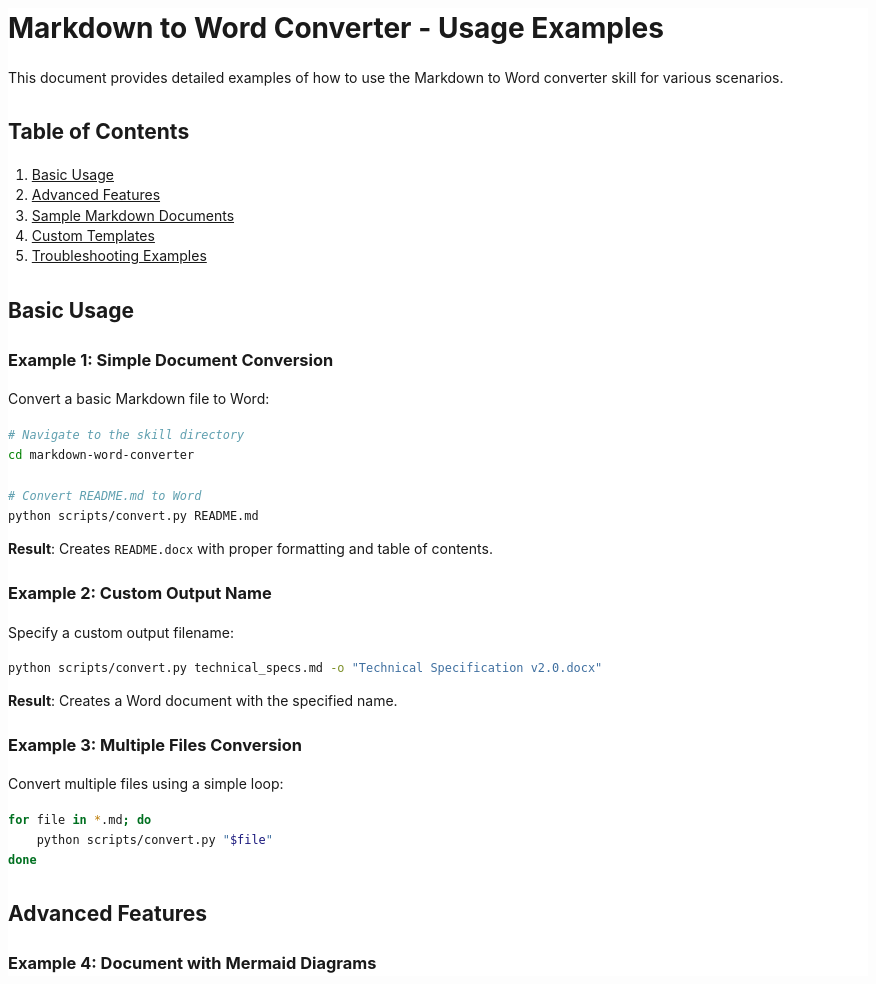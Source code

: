 # Markdown to Word Converter - Usage Examples

This document provides detailed examples of how to use the Markdown to Word converter skill for various scenarios.

## Table of Contents

1. [Basic Usage](#basic-usage)
2. [Advanced Features](#advanced-features)
3. [Sample Markdown Documents](#sample-markdown-documents)
4. [Custom Templates](#custom-templates)
5. [Troubleshooting Examples](#troubleshooting-examples)

## Basic Usage

### Example 1: Simple Document Conversion

Convert a basic Markdown file to Word:

```bash
# Navigate to the skill directory
cd markdown-word-converter

# Convert README.md to Word
python scripts/convert.py README.md
```

**Result**: Creates `README.docx` with proper formatting and table of contents.

### Example 2: Custom Output Name

Specify a custom output filename:

```bash
python scripts/convert.py technical_specs.md -o "Technical Specification v2.0.docx"
```

**Result**: Creates a Word document with the specified name.

### Example 3: Multiple Files Conversion

Convert multiple files using a simple loop:

```bash
for file in *.md; do
    python scripts/convert.py "$file"
done
```

## Advanced Features

### Example 4: Document with Mermaid Diagrams
